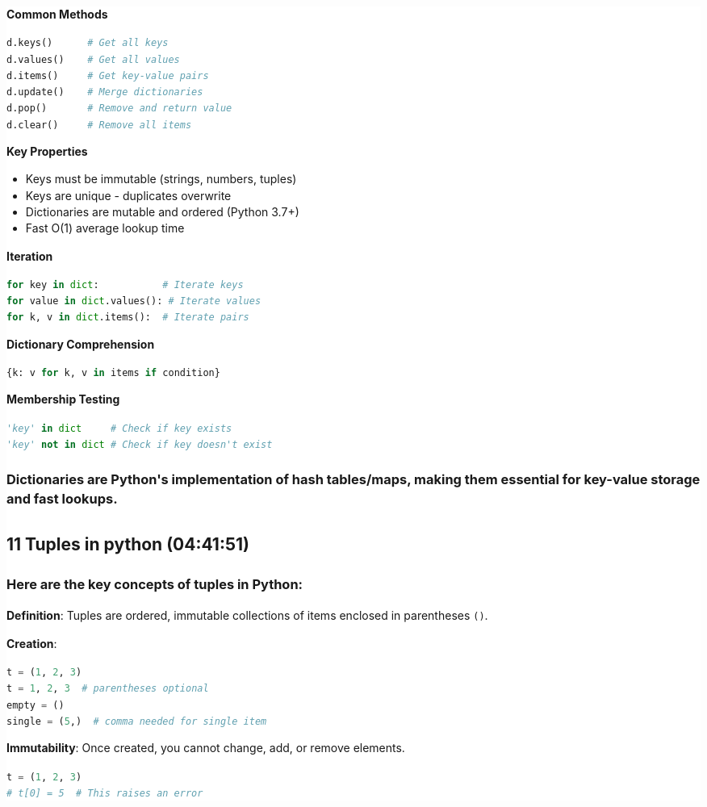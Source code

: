 **Common Methods**
```python
d.keys()      # Get all keys
d.values()    # Get all values  
d.items()     # Get key-value pairs
d.update()    # Merge dictionaries
d.pop()       # Remove and return value
d.clear()     # Remove all items
```

**Key Properties**
- Keys must be immutable (strings, numbers, tuples)
- Keys are unique - duplicates overwrite
- Dictionaries are mutable and ordered (Python 3.7+)
- Fast O(1) average lookup time

**Iteration**
```python
for key in dict:           # Iterate keys
for value in dict.values(): # Iterate values
for k, v in dict.items():  # Iterate pairs
```

**Dictionary Comprehension**
```python
{k: v for k, v in items if condition}
```

**Membership Testing**
```python
'key' in dict     # Check if key exists
'key' not in dict # Check if key doesn't exist
```

### Dictionaries are Python's implementation of hash tables/maps, making them essential for key-value storage and fast lookups.

## 11 Tuples in python (04:41:51)

### Here are the key concepts of tuples in Python:

**Definition**: Tuples are ordered, immutable collections of items enclosed in parentheses `()`.

**Creation**:
```python
t = (1, 2, 3)
t = 1, 2, 3  # parentheses optional
empty = ()
single = (5,)  # comma needed for single item
```

**Immutability**: Once created, you cannot change, add, or remove elements.
```python
t = (1, 2, 3)
# t[0] = 5  # This raises an error
```
